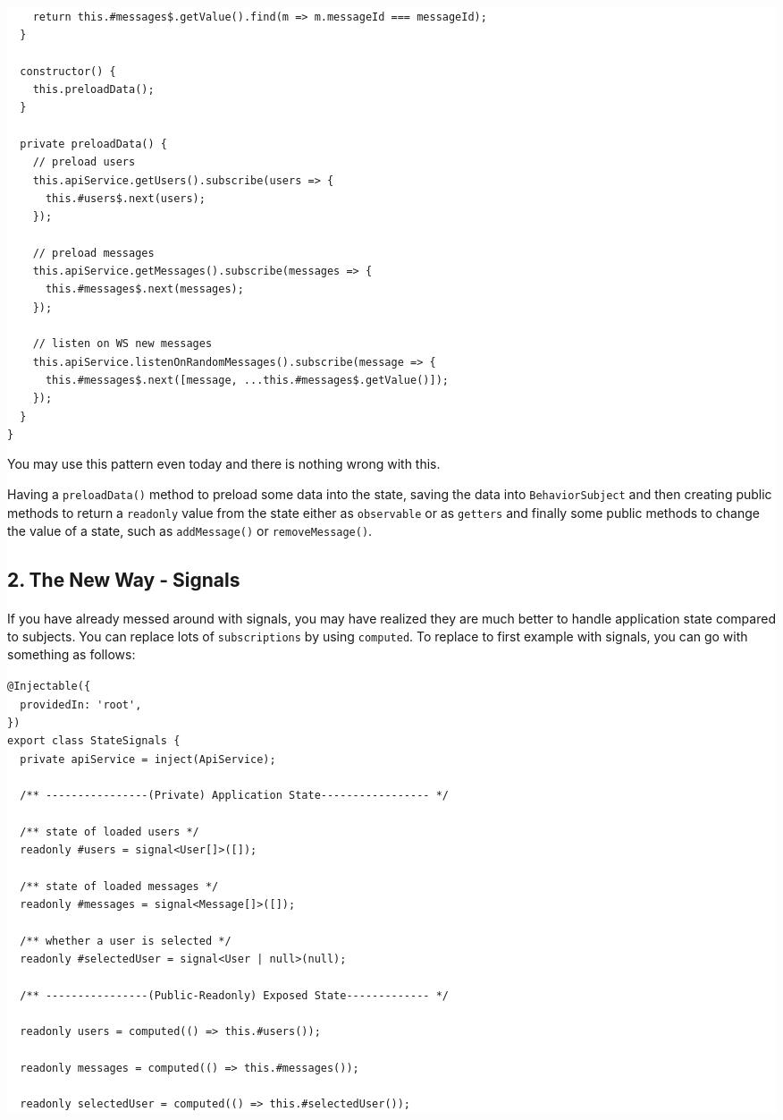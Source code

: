```tsx
    return this.#messages$.getValue().find(m => m.messageId === messageId);
  }

  constructor() {
    this.preloadData();
  }

  private preloadData() {
    // preload users
    this.apiService.getUsers().subscribe(users => {
      this.#users$.next(users);
    });

    // preload messages
    this.apiService.getMessages().subscribe(messages => {
      this.#messages$.next(messages);
    });

    // listen on WS new messages
    this.apiService.listenOnRandomMessages().subscribe(message => {
      this.#messages$.next([message, ...this.#messages$.getValue()]);
    });
  }
}
```

You may use this pattern even today and there is nothing wrong with this.

Having a `preloadData()` method to preload some data into the state, saving the data into `BehaviorSubject` and then creating public methods to return a `readonly` value from the state either as `observable` or as `getters` and finally some public methods to change the value of a state, such as `addMessage()` or `removeMessage()`.

## 2. The New Way - Signals

If you have already messed around with signals, you may have realized they are much better to handle application state compared to subjects. You can replace lots of `subscriptions` by using `computed`. To replace to first example with signals, you can go with something as follows:

```tsx
@Injectable({
  providedIn: 'root',
})
export class StateSignals {
  private apiService = inject(ApiService);

  /** ----------------(Private) Application State----------------- */

  /** state of loaded users */
  readonly #users = signal<User[]>([]);

  /** state of loaded messages */
  readonly #messages = signal<Message[]>([]);

  /** whether a user is selected */
  readonly #selectedUser = signal<User | null>(null);

  /** ----------------(Public-Readonly) Exposed State------------- */

  readonly users = computed(() => this.#users());

  readonly messages = computed(() => this.#messages());

  readonly selectedUser = computed(() => this.#selectedUser());
```